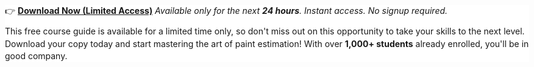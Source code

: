 👉 [**Download Now (Limited Access)**](https://udemywork.com/paint-estimator-program)
_Available only for the next **24 hours**. Instant access. No signup required._

This free course guide is available for a limited time only, so don't miss out on this opportunity to take your skills to the next level. Download your copy today and start mastering the art of paint estimation! With over **1,000+ students** already enrolled, you'll be in good company.
